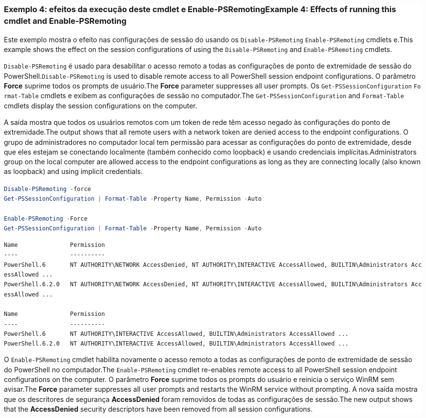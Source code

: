 ### <span data-ttu-id="9a6b8-136">Exemplo 4: efeitos da execução deste cmdlet e Enable-PSRemoting</span><span class="sxs-lookup"><span data-stu-id="9a6b8-136">Example 4: Effects of running this cmdlet and Enable-PSRemoting</span></span>

<span data-ttu-id="9a6b8-137">Este exemplo mostra o efeito nas configurações de sessão do usando os `Disable-PSRemoting` `Enable-PSRemoting` cmdlets e.</span><span class="sxs-lookup"><span data-stu-id="9a6b8-137">This example shows the effect on the session configurations of using the `Disable-PSRemoting` and `Enable-PSRemoting` cmdlets.</span></span>

<span data-ttu-id="9a6b8-138">`Disable-PSRemoting` é usado para desabilitar o acesso remoto a todas as configurações de ponto de extremidade de sessão do PowerShell.</span><span class="sxs-lookup"><span data-stu-id="9a6b8-138">`Disable-PSRemoting` is used to disable remote access to all PowerShell session endpoint configurations.</span></span> <span data-ttu-id="9a6b8-139">O parâmetro **Force** suprime todos os prompts de usuário.</span><span class="sxs-lookup"><span data-stu-id="9a6b8-139">The **Force** parameter suppresses all user prompts.</span></span> <span data-ttu-id="9a6b8-140">Os `Get-PSSessionConfiguration` `Format-Table` cmdlets e exibem as configurações de sessão no computador.</span><span class="sxs-lookup"><span data-stu-id="9a6b8-140">The `Get-PSSessionConfiguration` and `Format-Table` cmdlets display the session configurations on the computer.</span></span>

<span data-ttu-id="9a6b8-141">A saída mostra que todos os usuários remotos com um token de rede têm acesso negado às configurações do ponto de extremidade.</span><span class="sxs-lookup"><span data-stu-id="9a6b8-141">The output shows that all remote users with a network token are denied access to the endpoint configurations.</span></span> <span data-ttu-id="9a6b8-142">O grupo de administradores no computador local tem permissão para acessar as configurações do ponto de extremidade, desde que eles estejam se conectando localmente (também conhecido como loopback) e usando credenciais implícitas.</span><span class="sxs-lookup"><span data-stu-id="9a6b8-142">Administrators group on the local computer are allowed access to the endpoint configurations as long as they are connecting locally (also known as loopback) and using implicit credentials.</span></span>

```powershell
Disable-PSRemoting -force
Get-PSSessionConfiguration | Format-Table -Property Name, Permission -Auto

Enable-PSRemoting -Force
Get-PSSessionConfiguration | Format-Table -Property Name, Permission -Auto
```

```Output
Name               Permission
----               ----------
PowerShell.6       NT AUTHORITY\NETWORK AccessDenied, NT AUTHORITY\INTERACTIVE AccessAllowed, BUILTIN\Administrators AccessAllowed ...
PowerShell.6.2.0   NT AUTHORITY\NETWORK AccessDenied, NT AUTHORITY\INTERACTIVE AccessAllowed, BUILTIN\Administrators AccessAllowed ...

Name               Permission
----               ----------
PowerShell.6       NT AUTHORITY\INTERACTIVE AccessAllowed, BUILTIN\Administrators AccessAllowed ...
PowerShell.6.2.0   NT AUTHORITY\INTERACTIVE AccessAllowed, BUILTIN\Administrators AccessAllowed ...
```

<span data-ttu-id="9a6b8-143">O `Enable-PSRemoting` cmdlet habilita novamente o acesso remoto a todas as configurações de ponto de extremidade de sessão do PowerShell no computador.</span><span class="sxs-lookup"><span data-stu-id="9a6b8-143">The `Enable-PSRemoting` cmdlet re-enables remote access to all PowerShell session endpoint configurations on the computer.</span></span> <span data-ttu-id="9a6b8-144">O parâmetro **Force** suprime todos os prompts do usuário e reinicia o serviço WinRM sem avisar.</span><span class="sxs-lookup"><span data-stu-id="9a6b8-144">The **Force** parameter suppresses all user prompts and restarts the WinRM service without prompting.</span></span> <span data-ttu-id="9a6b8-145">A nova saída mostra que os descritores de segurança **AccessDenied** foram removidos de todas as configurações de sessão.</span><span class="sxs-lookup"><span data-stu-id="9a6b8-145">The new output shows that the **AccessDenied** security descriptors have been removed from all session configurations.</span></span>
